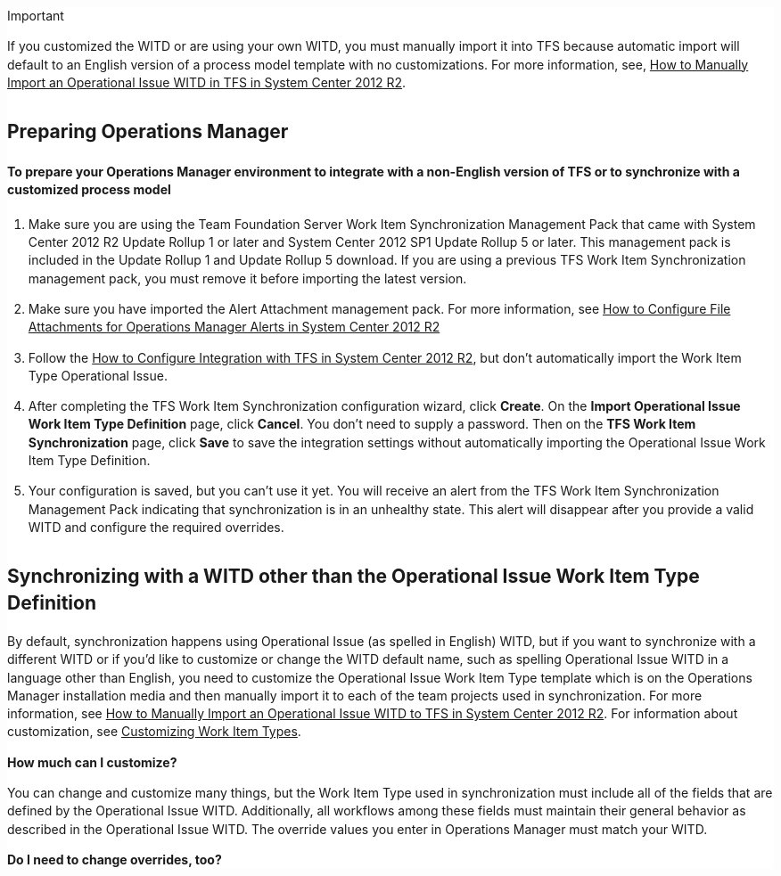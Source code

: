 > [!IMPORTANT]
> If you customized the WITD or are using your own WITD, you must manually import it into TFS because automatic import will default to an English version of a process model template with no customizations. For more information, see, [How to Manually Import an Operational Issue WITD in TFS in System Center 2012 R2](http://go.microsoft.com/fwlink/?LinkId=391717).

## Preparing Operations Manager

#### To prepare your Operations Manager environment to integrate with a non\-English version of TFS or to synchronize with a customized process model

1.  Make sure you are using the Team Foundation Server Work Item Synchronization Management Pack that came with System Center 2012 R2 Update Rollup 1 or later and System Center 2012 SP1 Update Rollup 5 or later. This management pack is included in the Update Rollup 1 and Update Rollup 5 download. If you are using a previous TFS Work Item Synchronization management pack, you must remove it before importing the latest version.

2.  Make sure you have imported the Alert Attachment management pack. For more information, see [How to Configure File Attachments for Operations Manager Alerts in System Center 2012 R2](How-to-Configure-File-Attachments-for-Operations-Manager-Alerts-in-System-Center-2012-R2.md)

3.  Follow the [How to Configure Integration with TFS in System Center 2012 R2](http://go.microsoft.com/fwlink/?LinkId=391721), but don’t automatically import the Work Item Type Operational Issue.

4.  After completing the TFS Work Item Synchronization configuration wizard, click **Create**. On the **Import Operational Issue Work Item Type Definition** page, click **Cancel**. You don’t need to supply a password. Then on the **TFS Work Item Synchronization** page, click **Save** to save the integration settings without automatically importing the Operational Issue Work Item Type Definition.

5.  Your configuration is saved, but you can’t use it yet. You will receive an alert from the TFS Work Item Synchronization Management Pack indicating that synchronization is in an unhealthy state. This alert will disappear after you provide a valid WITD and configure the required overrides.

## Synchronizing with a WITD other than the Operational Issue Work Item Type Definition
By default, synchronization happens using Operational Issue \(as spelled in English\) WITD, but if you want to synchronize with a different WITD or if you’d like to customize or change the WITD default name, such as spelling Operational Issue WITD in a language other than English, you need to customize the Operational Issue Work Item Type template which is on the Operations Manager installation media and then manually import it to each of the team projects used in synchronization. For more information, see [How to Manually Import an Operational Issue WITD to TFS in System Center 2012 R2](http://go.microsoft.com/fwlink/?LinkId=391717). For information about customization, see [Customizing Work Item Types](http://go.microsoft.com/fwlink/?LinkId=391715).

**How much can I customize?**

You can change and customize many things, but the Work Item Type used in synchronization must include all of the fields that are defined by the Operational Issue WITD. Additionally, all workflows among these fields must maintain their general behavior as described in the Operational Issue WITD. The override values you enter in Operations Manager must match your WITD.

**Do I need to change overrides, too?**
